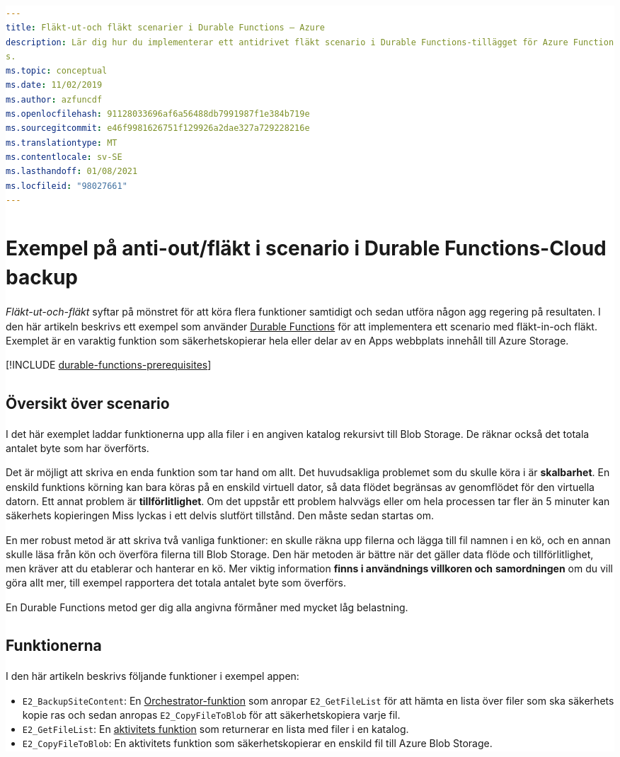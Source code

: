 ```yaml
---
title: Fläkt-ut-och fläkt scenarier i Durable Functions – Azure
description: Lär dig hur du implementerar ett antidrivet fläkt scenario i Durable Functions-tillägget för Azure Functions.
ms.topic: conceptual
ms.date: 11/02/2019
ms.author: azfuncdf
ms.openlocfilehash: 91128033696af6a56488db7991987f1e384b719e
ms.sourcegitcommit: e46f9981626751f129926a2dae327a729228216e
ms.translationtype: MT
ms.contentlocale: sv-SE
ms.lasthandoff: 01/08/2021
ms.locfileid: "98027661"
---
```

# <a name="fan-outfan-in-scenario-in-durable-functions---cloud-backup-example"></a>Exempel på anti-out/fläkt i scenario i Durable Functions-Cloud backup

*Fläkt-ut-och-fläkt* syftar på mönstret för att köra flera funktioner samtidigt och sedan utföra någon agg regering på resultaten. I den här artikeln beskrivs ett exempel som använder [Durable Functions](durable-functions-overview.md) för att implementera ett scenario med fläkt-in-och fläkt. Exemplet är en varaktig funktion som säkerhetskopierar hela eller delar av en Apps webbplats innehåll till Azure Storage.

[!INCLUDE [durable-functions-prerequisites](../../../includes/durable-functions-prerequisites.md)]

## <a name="scenario-overview"></a>Översikt över scenario

I det här exemplet laddar funktionerna upp alla filer i en angiven katalog rekursivt till Blob Storage. De räknar också det totala antalet byte som har överförts.

Det är möjligt att skriva en enda funktion som tar hand om allt. Det huvudsakliga problemet som du skulle köra i är **skalbarhet**. En enskild funktions körning kan bara köras på en enskild virtuell dator, så data flödet begränsas av genomflödet för den virtuella datorn. Ett annat problem är **tillförlitlighet**. Om det uppstår ett problem halvvägs eller om hela processen tar fler än 5 minuter kan säkerhets kopieringen Miss lyckas i ett delvis slutfört tillstånd. Den måste sedan startas om.

En mer robust metod är att skriva två vanliga funktioner: en skulle räkna upp filerna och lägga till fil namnen i en kö, och en annan skulle läsa från kön och överföra filerna till Blob Storage. Den här metoden är bättre när det gäller data flöde och tillförlitlighet, men kräver att du etablerar och hanterar en kö. Mer viktig information **finns i användnings villkoren och** **samordningen** om du vill göra allt mer, till exempel rapportera det totala antalet byte som överförs.

En Durable Functions metod ger dig alla angivna förmåner med mycket låg belastning.

## <a name="the-functions"></a>Funktionerna

I den här artikeln beskrivs följande funktioner i exempel appen:

* `E2_BackupSiteContent`: En [Orchestrator-funktion](durable-functions-bindings.md#orchestration-trigger) som anropar `E2_GetFileList` för att hämta en lista över filer som ska säkerhets kopie ras och sedan anropas `E2_CopyFileToBlob` för att säkerhetskopiera varje fil.
* `E2_GetFileList`: En [aktivitets funktion](durable-functions-bindings.md#activity-trigger) som returnerar en lista med filer i en katalog.
* `E2_CopyFileToBlob`: En aktivitets funktion som säkerhetskopierar en enskild fil till Azure Blob Storage.
